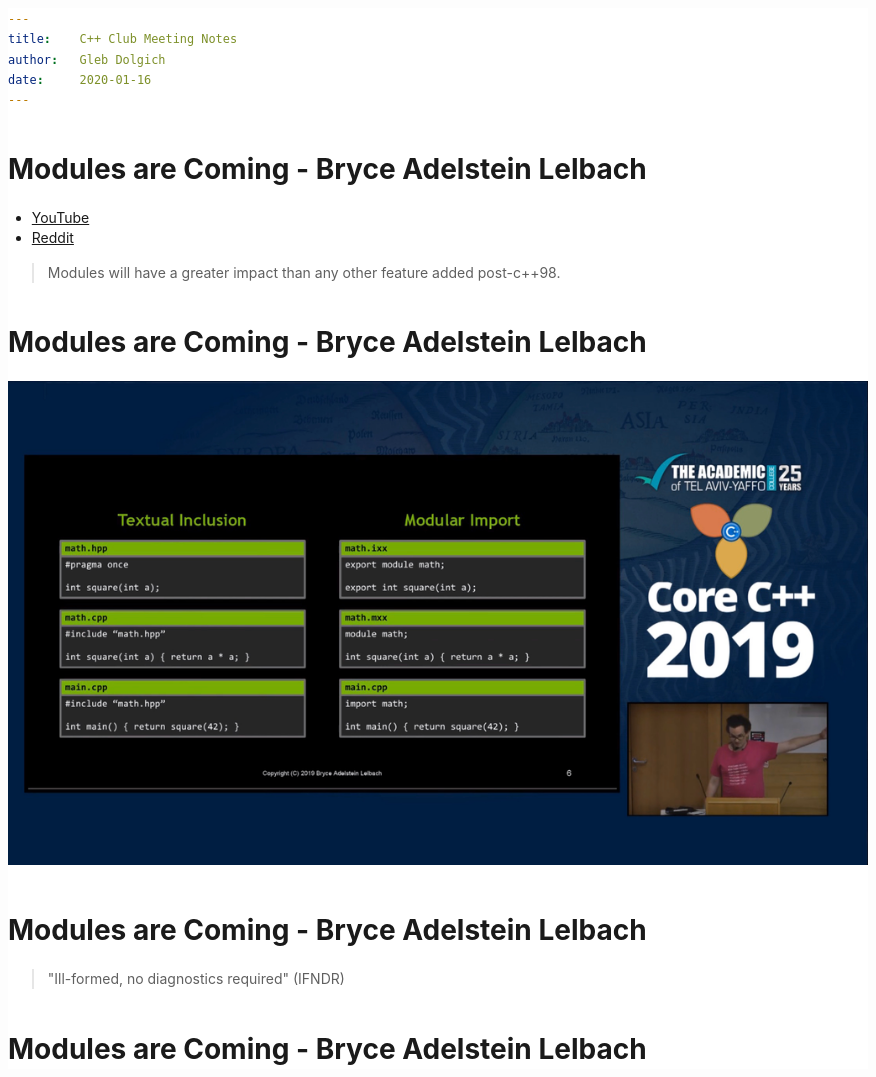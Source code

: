 ```yaml
---
title:    C++ Club Meeting Notes
author:   Gleb Dolgich
date:     2020-01-16
---
```


# Modules are Coming - Bryce Adelstein Lelbach

* [YouTube](https://www.youtube.com/watch?v=bDTm6y6fNSU)
* [Reddit](https://www.reddit.com/r/cpp/comments/cd11ep/modules_are_coming_core_c_2019_bryce_adelstein/)

> Modules will have a greater impact than any other feature added post-c++98.

# Modules are Coming - Bryce Adelstein Lelbach

![](img/lelbach-2019-modules-1.jpeg)

# Modules are Coming - Bryce Adelstein Lelbach

> "Ill-formed, no diagnostics required" (IFNDR)

# Modules are Coming - Bryce Adelstein Lelbach
